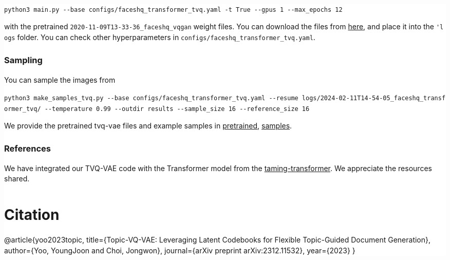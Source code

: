 ```
python3 main.py --base configs/faceshq_transformer_tvq.yaml -t True --gpus 1 --max_epochs 12
```

with the pretrained `2020-11-09T13-33-36_faceshq_vqgan` weight files. You can download the files from [here](https://drive.google.com/drive/folders/1-YBO-OdFQ1CHvD7s2Kw2jOJzCCIt2u6G?usp=sharing), and place it into the `'logs` folder. You can check other hyperparameters in `configs/faceshq_transformer_tvq.yaml`. 

### Sampling

You can sample the images from 

```
python3 make_samples_tvq.py --base configs/faceshq_transformer_tvq.yaml --resume logs/2024-02-11T14-54-05_faceshq_transformer_tvq/ --temperature 0.99 --outdir results --sample_size 16 --reference_size 16
```

We provide the pretrained tvq-vae files and example samples in [pretrained](https://drive.google.com/drive/folders/1iYucHlFBnq_kL0vwmpoHi9OPCgB1G-HQ?usp=sharing), [samples](https://drive.google.com/drive/folders/1wxckzrdVfdZAo6Nk7a6qoLv4uAqhq5V8?usp=sharing). 

### References

We have integrated our TVQ-VAE code with the Transformer model from the [taming-transformer](https://github.com/CompVis/taming-transformers). We appreciate the resources shared.

# Citation

@article{yoo2023topic,
  title={Topic-VQ-VAE: Leveraging Latent Codebooks for Flexible Topic-Guided Document Generation},
  author={Yoo, YoungJoon and Choi, Jongwon},
  journal={arXiv preprint arXiv:2312.11532},
  year={2023}
}